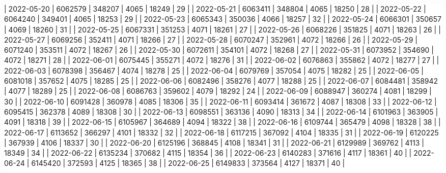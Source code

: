 | 2022-05-20 | 6062579 | 348207 | 4065 | 18249 | 29 |
| 2022-05-21 | 6063411 | 348804 | 4065 | 18250 | 28 |
| 2022-05-22 | 6064240 | 349401 | 4065 | 18253 | 29 |
| 2022-05-23 | 6065343 | 350036 | 4066 | 18257 | 32 |
| 2022-05-24 | 6066301 | 350657 | 4069 | 18260 | 31 |
| 2022-05-25 | 6067331 | 351253 | 4071 | 18261 | 27 |
| 2022-05-26 | 6068226 | 351825 | 4071 | 18263 | 26 |
| 2022-05-27 | 6069256 | 352411 | 4071 | 18266 | 27 |
| 2022-05-28 | 6070247 | 352961 | 4072 | 18266 | 26 |
| 2022-05-29 | 6071240 | 353511 | 4072 | 18267 | 26 |
| 2022-05-30 | 6072611 | 354101 | 4072 | 18268 | 27 |
| 2022-05-31 | 6073952 | 354690 | 4072 | 18271 | 28 |
| 2022-06-01 | 6075445 | 355271 | 4072 | 18276 | 31 |
| 2022-06-02 | 6076863 | 355862 | 4072 | 18277 | 27 |
| 2022-06-03 | 6078398 | 356467 | 4074 | 18278 | 25 |
| 2022-06-04 | 6079769 | 357054 | 4075 | 18282 | 25 |
| 2022-06-05 | 6081018 | 357652 | 4075 | 18285 | 25 |
| 2022-06-06 | 6082496 | 358276 | 4077 | 18288 | 25 |
| 2022-06-07 | 6084481 | 358942 | 4077 | 18289 | 25 |
| 2022-06-08 | 6086763 | 359602 | 4079 | 18292 | 24 |
| 2022-06-09 | 6088947 | 360274 | 4081 | 18299 | 30 |
| 2022-06-10 | 6091428 | 360978 | 4085 | 18306 | 35 |
| 2022-06-11 | 6093414 | 361672 | 4087 | 18308 | 33 |
| 2022-06-12 | 6095415 | 362378 | 4089 | 18308 | 30 |
| 2022-06-13 | 6098551 | 363136 | 4090 | 18313 | 34 |
| 2022-06-14 | 6101963 | 363905 | 4091 | 18318 | 39 |
| 2022-06-15 | 6105967 | 364689 | 4094 | 18322 | 38 |
| 2022-06-16 | 6109744 | 365479 | 4098 | 18328 | 38 |
| 2022-06-17 | 6113652 | 366297 | 4101 | 18332 | 32 |
| 2022-06-18 | 6117215 | 367092 | 4104 | 18335 | 31 |
| 2022-06-19 | 6120225 | 367939 | 4106 | 18337 | 30 |
| 2022-06-20 | 6125196 | 368845 | 4108 | 18341 | 31 |
| 2022-06-21 | 6129989 | 369762 | 4113 | 18349 | 34 |
| 2022-06-22 | 6135234 | 370682 | 4115 | 18354 | 36 |
| 2022-06-23 | 6140283 | 371616 | 4117 | 18361 | 40 |
| 2022-06-24 | 6145420 | 372593 | 4125 | 18365 | 38 |
| 2022-06-25 | 6149833 | 373564 | 4127 | 18371 | 40 |